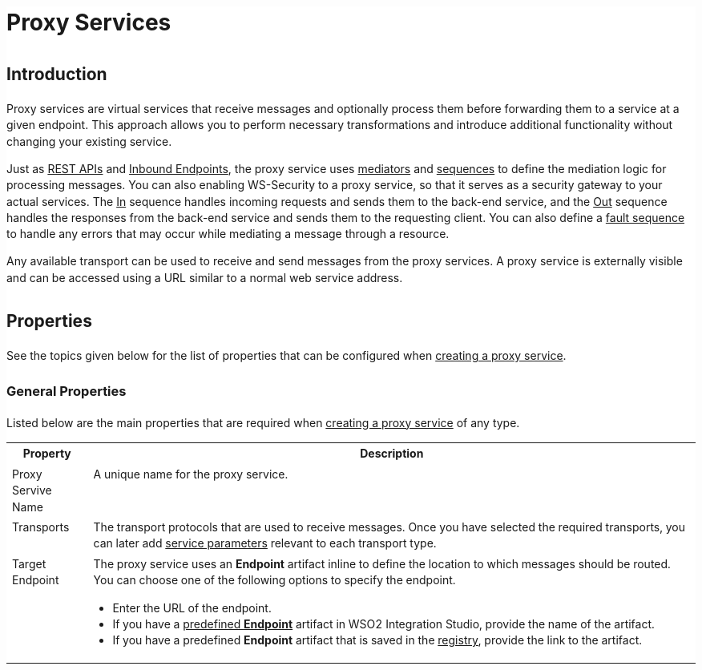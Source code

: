 # Proxy Services
## Introduction

Proxy services are virtual services that receive messages and optionally process them before forwarding them to a service at a given endpoint. This approach allows you to perform necessary transformations and introduce additional functionality without changing your existing service. 

Just as [REST APIs]({{base_path}}/reference/synapse-properties/rest-api-properties) and [Inbound Endpoints]({{base_path}}/reference/synapse-properties/inbound-endpoints/about-inbound-endpoints), the proxy service uses [mediators]({{base_path}}/reference/mediators/about-mediators) and [sequences]({{base_path}}/reference/synapse-properties/sequence-properties) to define the mediation logic for processing messages. You can also enabling WS-Security to a proxy service, so that it serves as a security gateway to your actual services. The [In]({{base_path}}/reference/synapse-properties/sequence-properties/#inout-sequences) sequence handles incoming requests and sends them to the back-end service, and the [Out]({{base_path}}/reference/synapse-properties/sequence-properties/#inout-sequences) sequence handles the responses from the back-end service and sends them to the requesting client. You can also define a [fault sequence]({{base_path}}/reference/synapse-properties/sequence-properties#fault-sequences) to handle any errors that may occur while mediating a message through a resource.

Any available transport can be used to receive and send messages from the proxy services. A proxy service is externally visible and can be accessed using a URL similar to a normal web service address.

## Properties

See the topics given below for the list of properties that can be configured when [creating a proxy service]({{base_path}}/integrate/develop/creating-artifacts/creating-a-proxy-service.md).

### General Properties

Listed below are the main properties that are required when [creating a proxy service]({{base_path}}/integrate/develop/creating-artifacts/creating-a-proxy-service.md) of any type.

<table>
  <tr>
    <th>Property</th>
    <th>Description</th>
  </tr>
  <tr>
    <td>Proxy Servive Name</td>
    <td>A unique name for the proxy service.</td>
  </tr>
  <tr>
    <td>Transports</td>
    <td>
      The transport protocols that are used to receive messages. Once you have selected the required transports, you can later add <a href="#service-parameters">service parameters</a> relevant to each transport type.
    </td>
  </tr>
  <tr>
    <td>Target Endpoint</td>
    <td>
      The proxy service uses an <b>Endpoint</b> artifact inline to define the location to which messages should be routed. You can choose one of the following options to specify the endpoint.
      <ul>
        <li>Enter the URL of the endpoint.</li>
        <li>If you have a <a href="{{base_path}}/integrate/develop/creating-artifacts/creating-endpoints">predefined <b>Endpoint</b></a> artifact in WSO2 Integration Studio, provide the name of the artifact.</li>
        <li>If you have a predefined <b>Endpoint</b> artifact that is saved in the <a href="{{base_path}}/concepts/registry-concepts">registry</a>, provide the link to the artifact.</li>
      </ul>